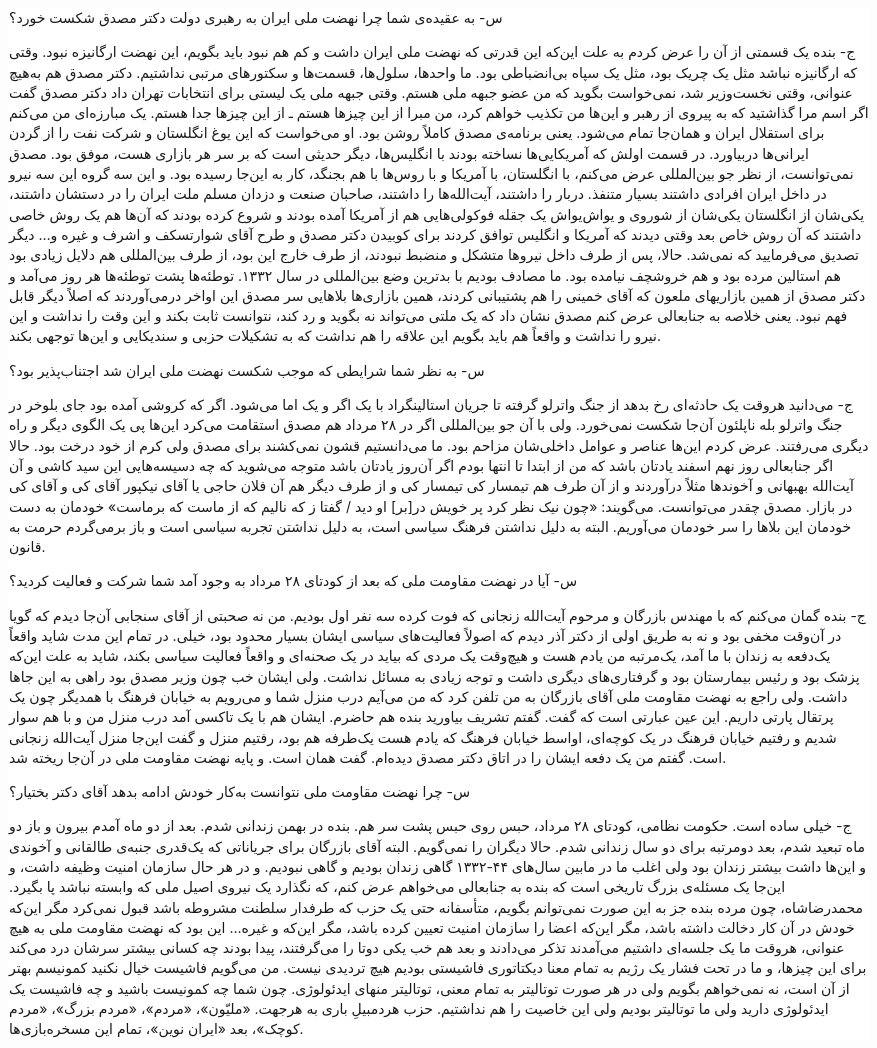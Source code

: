 س- به عقیده‌ی شما چرا نهضت ملی ایران به رهبری دولت دکتر مصدق شکست خورد؟

ج- بنده یک قسمتی از آن را عرض کردم به علت این‌که این قدرتی که نهضت ملی ایران داشت و کم هم نبود باید بگویم، این نهضت ارگانیزه نبود. وقتی که ارگانیزه نباشد مثل یک چریک بود، مثل یک سپاه بی‌انضباطی بود. ما واحدها، سلول‌ها، قسمت‌ها و سکتورهای مرتبی نداشتیم. دکتر مصدق هم به‌هیچ عنوانی، وقتی نخست‌وزیر شد، نمی‌خواست بگوید که من عضو جبهه ملی هستم. وقتی جبهه ملی یک لیستی برای انتخابات تهران داد دکتر مصدق گفت اگر اسم مرا گذاشتید که به پیروی از رهبر و این‌ها من تکذیب خواهم کرد، من مبرا از این چیزها هستم ـ از این چیزها جدا هستم. یک مبارزه‌ای من می‌کنم برای استقلال ایران و همان‌جا تمام می‌شود. یعنی برنامه‌ی مصدق کاملاً روشن بود. او می‌خواست که این یوغ انگلستان و شرکت نفت را از گردن ایرانی‌ها دربیاورد. در قسمت اولش که آمریکایی‌ها نساخته بودند با انگلیس‌ها، دیگر حدیثی است که بر سر هر بازاری هست، موفق بود. مصدق نمی‌توانست، از نظر جو بین‌المللی عرض می‌کنم، با انگلستان، با آمریکا و با روس‌ها با هم بجنگد، کار به این‌جا رسیده بود. و این سه گروه این سه نیرو در داخل ایران افرادی داشتند بسیار متنفذ. دربار را داشتند، آیت‌الله‌ها را داشتند، صاحبان صنعت و دزدان مسلم ملت ایران را در دستشان داشتند، یکی‌شان از انگلستان یکی‌شان از شوروی و یواش‌یواش یک جقله فوکولی‌هایی هم از آمریکا آمده بودند و شروع کرده بودند که آن‌ها هم یک روش خاصی داشتند که آن روش خاص بعد وقتی دیدند که آمریکا و انگلیس توافق کردند برای کوبیدن دکتر مصدق و طرح آقای شوارتسکف و اشرف و غیره و… دیگر تصدیق می‌فرمایید که نمی‌شد. حالا، پس از طرف داخل نیروها متشکل و منضبط نبودند، از طرف خارج این بود، از طرف بین‌المللی هم دلایل زیادی بود هم استالین مرده بود و هم خروشچف نیامده بود. ما مصادف بودیم با بدترین وضع بین‌المللی در سال ۱۳۳۲. توطئه‌ها پشت توطئه‌ها هر روز می‌آمد و دکتر مصدق از همین بازاری‏های ملعون که آقای خمینی را هم پشتیبانی کردند، همین بازاری‌ها بلاهایی سر مصدق این اواخر درمی‌آوردند که اصلاً دیگر قابل فهم نبود. یعنی خلاصه به جنابعالی عرض کنم مصدق نشان داد که یک ملتی می‌تواند نه بگوید و رد کند، نتوانست ثابت بکند و این وقت را نداشت و این نیرو را نداشت و واقعاً هم باید بگویم این علاقه را هم نداشت که به تشکیلات حزبی و سندیکایی و این‌ها توجهی بکند.

س- به نظر شما شرایطی که موجب شکست نهضت ملی ایران شد اجتناب‌پذیر بود؟

ج- می‌دانید هروقت یک حادثه‌ای رخ بدهد از جنگ واترلو گرفته تا جریان استالینگراد با یک اگر و یک اما می‌شود. اگر که کروشی آمده بود جای بلوخر در جنگ واترلو بله ناپلئون آن‌جا شکست نمی‌خورد. ولی با آن جو بین‌المللی اگر در ۲۸ مرداد هم مصدق استقامت می‌کرد این‌ها پی یک الگوی دیگر و راه دیگری می‌رفتند. عرض کردم این‌ها عناصر و عوامل داخلی‌شان مزاحم بود. ما می‌دانستیم قشون نمی‌کشند برای مصدق ولی کرم از خود درخت بود. حالا اگر جنابعالی روز نهم اسفند یادتان باشد که من از ابتدا تا انتها بودم اگر آن‌روز یادتان باشد متوجه می‌شوید که چه دسیسه‌هایی این سید کاشی و آن آیت‌الله بهبهانی و آخوندها مثلاً درآوردند و از آن طرف هم تیمسار کی تیمسار کی و از طرف دیگر هم آن فلان حاجی یا آقای نیکپور آقای کی و آقای کی در بازار. مصدق چقدر می‌توانست. می‌گویند: «چون نیک نظر کرد پر خویش در[بر] او دید / گفتا ز که نالیم که از ماست که برماست» خودمان به دست خودمان این بلاها را سر خودمان می‌آوریم. البته به دلیل نداشتن فرهنگ سیاسی است، به دلیل نداشتن تجربه سیاسی است و باز برمی‌گردم حرمت به قانون.

س- آیا در نهضت مقاومت ملی که بعد از کودتای ۲۸ مرداد به وجود آمد شما شرکت و فعالیت کردید؟

ج- بنده گمان می‌کنم که با مهندس بازرگان و مرحوم آیت‌الله زنجانی که فوت کرده سه نفر اول بودیم. من نه صحبتی از آقای سنجابی آن‌جا دیدم که گویا در آن‌وقت مخفی بود و نه به طریق اولی از دکتر آذر دیدم که اصولاً فعالیت‌های سیاسی ایشان بسیار محدود بود، خیلی. در تمام این مدت شاید واقعاً یک‌دفعه به زندان با ما آمد، یک‌مرتبه من یادم هست و هیچ‌وقت یک مردی که بیاید در یک صحنه‌ای و واقعاً فعالیت سیاسی بکند، شاید به علت این‌که پزشک بود و رئیس بیمارستان بود و گرفتاری‌های دیگری داشت و توجه زیادی به مسائل نداشت. ولی ایشان خب چون وزیر مصدق بود راهی به این ‌جا‌ها داشت. ولی راجع به نهضت مقاومت ملی آقای بازرگان به من تلفن کرد که من می‌آیم درب منزل شما و می‌رویم به خیابان فرهنگ با همدیگر چون یک پرتقال پارتی داریم. این عین عبارتی است که گفت. گفتم تشریف بیاورید بنده هم حاضرم. ایشان هم با یک تاکسی آمد درب منزل من و با هم سوار شدیم و رفتیم خیابان فرهنگ در یک کوچه‌ای، اواسط خیابان فرهنگ که یادم هست یک‌طرفه هم بود، رفتیم منزل و گفت این‌جا منزل آیت‌الله زنجانی است. گفتم من یک دفعه ایشان را در اتاق دکتر مصدق دیده‌ام. گفت همان است. و پایه نهضت مقاومت ملی در آن‌جا ریخته شد.

س- چرا نهضت مقاومت ملی نتوانست به‌کار خودش ادامه بدهد آقای دکتر بختیار؟

ج- خیلی ساده است. حکومت نظامی، کودتای ۲۸ مرداد، حبس روی حبس پشت سر هم. بنده در بهمن زندانی شدم. بعد از دو ماه آمدم بیرون و باز دو ماه تبعید شدم، بعد دومرتبه برای دو سال زندانی شدم. حالا دیگران را نمی‌گویم. البته آقای بازرگان برای جریاناتی که یک‌قدری جنبه‌ی طالقانی و آخوندی و این‌ها داشت بیشتر زندان بود ولی اغلب ما در مابین سال‌های ۴۴-۱۳۳۲ گاهی زندان بودیم و گاهی نبودیم. و در هر حال سازمان امنیت وظیفه داشت، و این‌جا یک مسئله‌ی بزرگ تاریخی است که بنده به جنابعالی می‌خواهم عرض کنم، که نگذارد یک نیروی اصیل ملی که وابسته نباشد پا بگیرد. محمدرضاشاه، چون مرده بنده جز به این صورت نمی‌توانم بگویم، متأسفانه حتی یک حزب که طرفدار سلطنت مشروطه باشد قبول نمی‌کرد مگر این‌که خودش در آن کار دخالت داشته باشد، مگر این‌که اعضا را سازمان امنیت تعیین کرده باشد، مگر این‌که و غیره… این بود که نهضت مقاومت ملی به هیچ عنوانی، هروقت ما یک جلسه‌ای داشتیم می‌آمدند تذکر می‌دادند و بعد هم خب یکی دوتا را می‌گرفتند، پیدا بودند چه کسانی بیشتر سرشان درد می‌کند برای این چیزها، و ما در تحت فشار یک رژیم به تمام معنا دیکتاتوری فاشیستی بودیم هیچ تردیدی نیست. من می‌گویم فاشیست خیال نکنید کمونیسم بهتر از آن است، نه نمی‌خواهم بگویم ولی در هر صورت توتالیتر به تمام معنی، توتالیتر منهای اید‌ئولوژی. چون شما چه کمونیست باشید و چه فاشیست یک ایدئولوژی دارید ولی ما توتالیتر بودیم ولی این خاصیت را هم نداشتیم. حزب هردمبیلِ باری به هرجهت. «ملیّون»، «مردم»، «مردم بزرگ»، «مردم کوچک»، بعد «ایران نوین»، تمام این مسخره‌بازی‌ها.